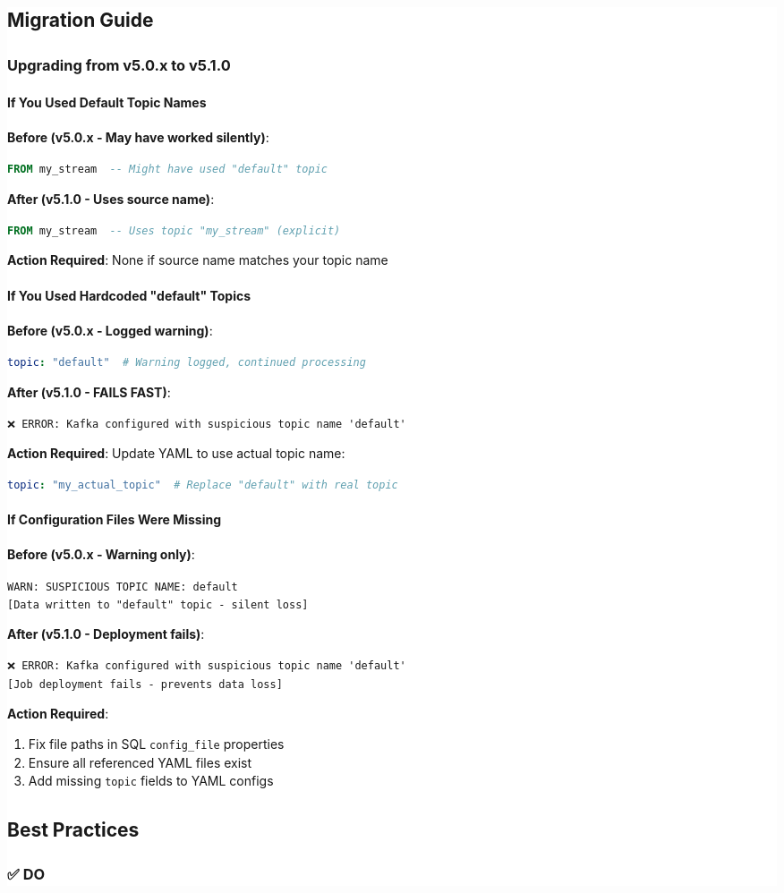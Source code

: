 ## Migration Guide

### Upgrading from v5.0.x to v5.1.0

#### If You Used Default Topic Names

**Before (v5.0.x - May have worked silently)**:
```sql
FROM my_stream  -- Might have used "default" topic
```

**After (v5.1.0 - Uses source name)**:
```sql
FROM my_stream  -- Uses topic "my_stream" (explicit)
```

**Action Required**: None if source name matches your topic name

#### If You Used Hardcoded "default" Topics

**Before (v5.0.x - Logged warning)**:
```yaml
topic: "default"  # Warning logged, continued processing
```

**After (v5.1.0 - FAILS FAST)**:
```
❌ ERROR: Kafka configured with suspicious topic name 'default'
```

**Action Required**: Update YAML to use actual topic name:
```yaml
topic: "my_actual_topic"  # Replace "default" with real topic
```

#### If Configuration Files Were Missing

**Before (v5.0.x - Warning only)**:
```
WARN: SUSPICIOUS TOPIC NAME: default
[Data written to "default" topic - silent loss]
```

**After (v5.1.0 - Deployment fails)**:
```
❌ ERROR: Kafka configured with suspicious topic name 'default'
[Job deployment fails - prevents data loss]
```

**Action Required**:
1. Fix file paths in SQL `config_file` properties
2. Ensure all referenced YAML files exist
3. Add missing `topic` fields to YAML configs

## Best Practices

### ✅ DO
